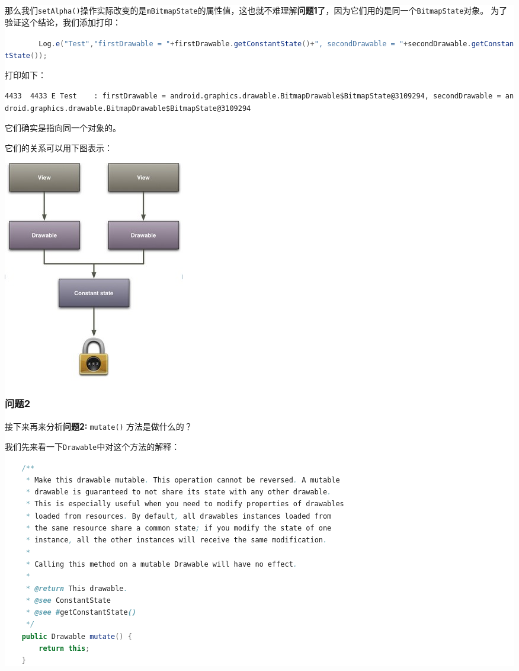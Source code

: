 那么我们`setAlpha()`操作实际改变的是`mBitmapState`的属性值，这也就不难理解**问题1**了，因为它们用的是同一个`BitmapState`对象。
为了验证这个结论，我们添加打印：

```java
        Log.e("Test","firstDrawable = "+firstDrawable.getConstantState()+", secondDrawable = "+secondDrawable.getConstantState());
```

打印如下：

```
4433  4433 E Test    : firstDrawable = android.graphics.drawable.BitmapDrawable$BitmapState@3109294, secondDrawable = android.graphics.drawable.BitmapDrawable$BitmapState@3109294
```

它们确实是指向同一个对象的。

它们的关系可以用下图表示：

![效果图](/images/android-knowledge-point-drawable-cache/drawable-6.jpg)

### 问题2

接下来再来分析**问题2:** `mutate()` 方法是做什么的？

我们先来看一下`Drawable`中对这个方法的解释：

```java
    /**
     * Make this drawable mutable. This operation cannot be reversed. A mutable
     * drawable is guaranteed to not share its state with any other drawable.
     * This is especially useful when you need to modify properties of drawables
     * loaded from resources. By default, all drawables instances loaded from
     * the same resource share a common state; if you modify the state of one
     * instance, all the other instances will receive the same modification.
     *
     * Calling this method on a mutable Drawable will have no effect.
     *
     * @return This drawable.
     * @see ConstantState
     * @see #getConstantState()
     */
    public Drawable mutate() {
        return this;
    }
```
